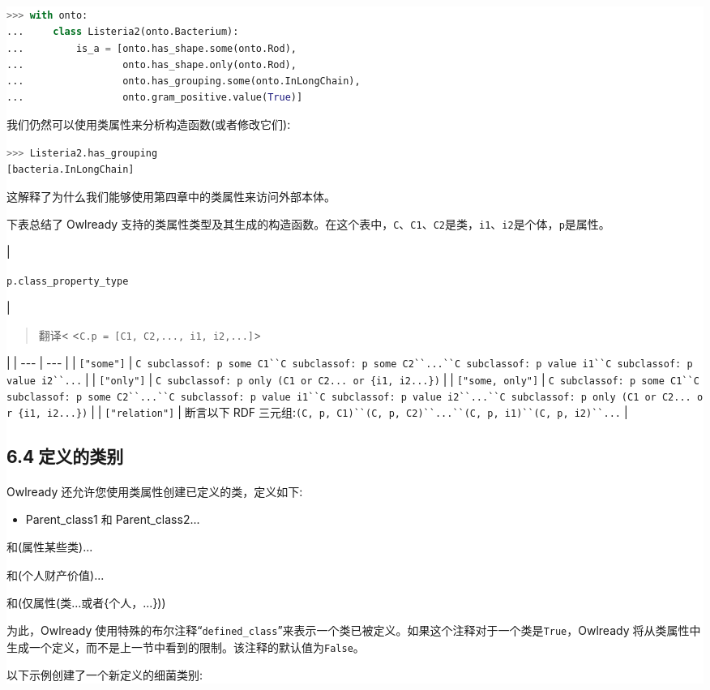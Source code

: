 ```py
>>> with onto:
...     class Listeria2(onto.Bacterium):
...         is_a = [onto.has_shape.some(onto.Rod),
...                 onto.has_shape.only(onto.Rod),
...                 onto.has_grouping.some(onto.InLongChain),
...                 onto.gram_positive.value(True)]

```

我们仍然可以使用类属性来分析构造函数(或者修改它们):

```py
>>> Listeria2.has_grouping
[bacteria.InLongChain]

```

这解释了为什么我们能够使用第四章中的类属性来访问外部本体。

下表总结了 Owlready 支持的类属性类型及其生成的构造函数。在这个表中，`C`、`C1`、`C2`是类，`i1`、`i2`是个体，`p`是属性。

<colgroup><col class="tcol1 align-left"> <col class="tcol2 align-left"></colgroup> 
| 

`p.class_property_type`

 | 

>翻译< <`C.p = [C1, C2,..., i1, i2,...]`>

 |
| --- | --- |
| `["some"]` | `C subclassof: p some C1``C subclassof: p some C2``...``C subclassof: p value i1``C subclassof: p value i2``...` |
| `["only"]` | `C subclassof: p only (C1 or C2... or {i1, i2...})` |
| `["some, only"]` | `C subclassof: p some C1``C subclassof: p some C2``...``C subclassof: p value i1``C subclassof: p value i2``...``C subclassof: p only (C1 or C2... or {i1, i2...})` |
| `["relation"]` | 断言以下 RDF 三元组:`(C, p, C1)``(C, p, C2)``...``(C, p, i1)``(C, p, i2)``...` |

## 6.4 定义的类别

Owlready 还允许您使用类属性创建已定义的类，定义如下:

*   Parent_class1 和 Parent_class2...

和(属性某些类)...

和(个人财产价值)...

和(仅属性(类...或者{个人，...}))

为此，Owlready 使用特殊的布尔注释“`defined_class`”来表示一个类已被定义。如果这个注释对于一个类是`True`，Owlready 将从类属性中生成一个定义，而不是上一节中看到的限制。该注释的默认值为`False`。

以下示例创建了一个新定义的细菌类别:
